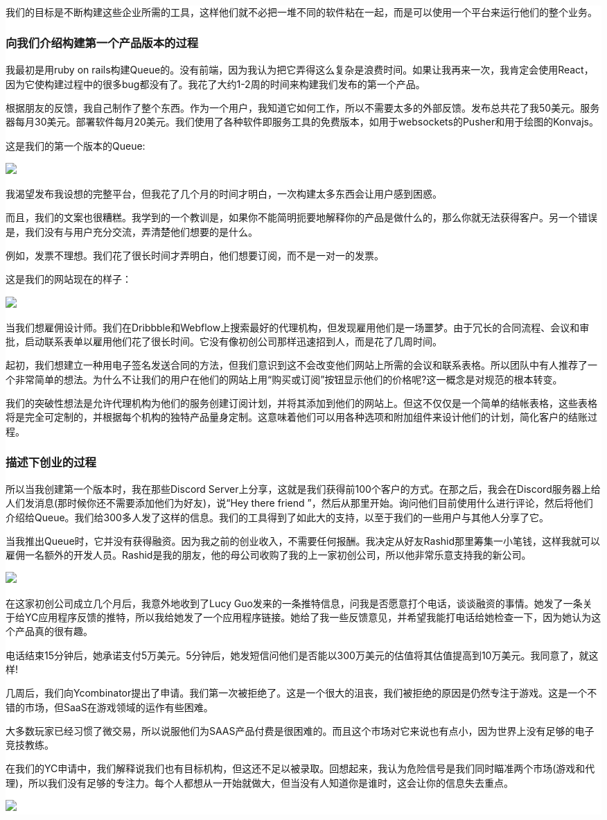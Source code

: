我们的目标是不断构建这些企业所需的工具，这样他们就不必把一堆不同的软件粘在一起，而是可以使用一个平台来运行他们的整个业务。

### 向我们介绍构建第一个产品版本的过程

我最初是用ruby on rails构建Queue的。没有前端，因为我认为把它弄得这么复杂是浪费时间。如果让我再来一次，我肯定会使用React，因为它使构建过程中的很多bug都没有了。我花了大约1-2周的时间来构建我们发布的第一个产品。

根据朋友的反馈，我自己制作了整个东西。作为一个用户，我知道它如何工作，所以不需要太多的外部反馈。发布总共花了我50美元。服务器每月30美元。部署软件每月20美元。我们使用了各种软件即服务工具的免费版本，如用于websockets的Pusher和用于绘图的Konvajs。

这是我们的第一个版本的Queue:

![](https://qiniu.gafata.com/ezindie/2024125223831416.png?imageslim)

我渴望发布我设想的完整平台，但我花了几个月的时间才明白，一次构建太多东西会让用户感到困惑。

而且，我们的文案也很糟糕。我学到的一个教训是，如果你不能简明扼要地解释你的产品是做什么的，那么你就无法获得客户。另一个错误是，我们没有与用户充分交流，弄清楚他们想要的是什么。

例如，发票不理想。我们花了很长时间才弄明白，他们想要订阅，而不是一对一的发票。

这是我们的网站现在的样子：

![](https://qiniu.gafata.com/ezindie/2024125223831581.png?imageslim)

当我们想雇佣设计师。我们在Dribbble和Webflow上搜索最好的代理机构，但发现雇用他们是一场噩梦。由于冗长的合同流程、会议和审批，启动联系表单以雇用他们花了很长时间。它没有像初创公司那样迅速招到人，而是花了几周时间。

起初，我们想建立一种用电子签名发送合同的方法，但我们意识到这不会改变他们网站上所需的会议和联系表格。所以团队中有人推荐了一个非常简单的想法。为什么不让我们的用户在他们的网站上用“购买或订阅”按钮显示他们的价格呢?这一概念是对规范的根本转变。

我们的突破性想法是允许代理机构为他们的服务创建订阅计划，并将其添加到他们的网站上。但这不仅仅是一个简单的结帐表格，这些表格将是完全可定制的，并根据每个机构的独特产品量身定制。这意味着他们可以用各种选项和附加组件来设计他们的计划，简化客户的结账过程。

### 描述下创业的过程

所以当我创建第一个版本时，我在那些Discord Server上分享，这就是我们获得前100个客户的方式。在那之后，我会在Discord服务器上给人们发消息(那时候你还不需要添加他们为好友)，说“Hey there friend ”，然后从那里开始。询问他们目前使用什么进行评论，然后将他们介绍给Queue。我们给300多人发了这样的信息。我们的工具得到了如此大的支持，以至于我们的一些用户与其他人分享了它。

当我推出Queue时，它并没有获得融资。因为我之前的创业收入，不需要任何报酬。我决定从好友Rashid那里筹集一小笔钱，这样我就可以雇佣一名额外的开发人员。Rashid是我的朋友，他的母公司收购了我的上一家初创公司，所以他非常乐意支持我的新公司。

![](https://qiniu.gafata.com/ezindie/2024125223853434.png?imageslim)

在这家初创公司成立几个月后，我意外地收到了Lucy Guo发来的一条推特信息，问我是否愿意打个电话，谈谈融资的事情。她发了一条关于给YC应用程序反馈的推特，所以我给她发了一个应用程序链接。她给了我一些反馈意见，并希望我能打电话给她检查一下，因为她认为这个产品真的很有趣。

电话结束15分钟后，她承诺支付5万美元。5分钟后，她发短信问他们是否能以300万美元的估值将其估值提高到10万美元。我同意了，就这样!

几周后，我们向Ycombinator提出了申请。我们第一次被拒绝了。这是一个很大的沮丧，我们被拒绝的原因是仍然专注于游戏。这是一个不错的市场，但SaaS在游戏领域的运作有些困难。

大多数玩家已经习惯了微交易，所以说服他们为SAAS产品付费是很困难的。而且这个市场对它来说也有点小，因为世界上没有足够的电子竞技教练。

在我们的YC申请中，我们解释说我们也有目标机构，但这还不足以被录取。回想起来，我认为危险信号是我们同时瞄准两个市场(游戏和代理)，所以我们没有足够的专注力。每个人都想从一开始就做大，但当没有人知道你是谁时，这会让你的信息失去重点。

![](https://qiniu.gafata.com/ezindie/2024125223852533.png?imageslim)
